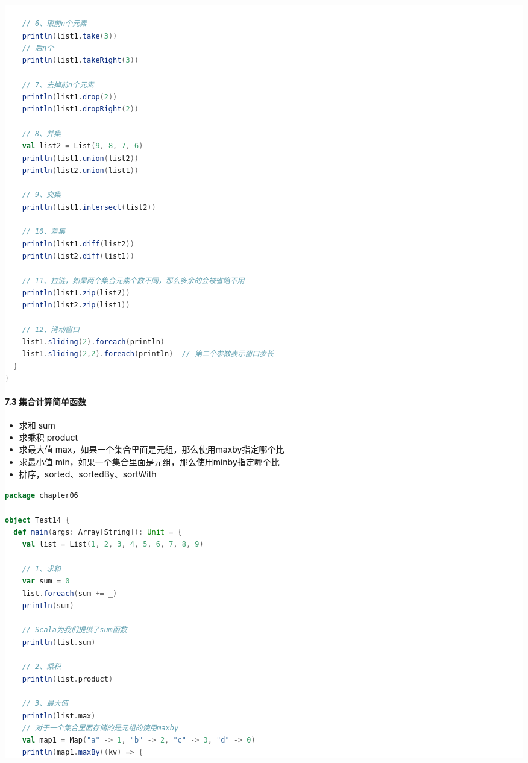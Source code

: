 ```scala

    // 6、取前n个元素
    println(list1.take(3))
    // 后n个
    println(list1.takeRight(3))

    // 7、去掉前n个元素
    println(list1.drop(2))
    println(list1.dropRight(2))

    // 8、并集
    val list2 = List(9, 8, 7, 6)
    println(list1.union(list2))
    println(list2.union(list1))

    // 9、交集
    println(list1.intersect(list2))

    // 10、差集
    println(list1.diff(list2))
    println(list2.diff(list1))

    // 11、拉链，如果两个集合元素个数不同，那么多余的会被省略不用
    println(list1.zip(list2))
    println(list2.zip(list1))

    // 12、滑动窗口
    list1.sliding(2).foreach(println)
    list1.sliding(2,2).foreach(println)  // 第二个参数表示窗口步长
  }
}
```

#### 7.3 集合计算简单函数

- 求和 sum
- 求乘积 product
- 求最大值 max，如果一个集合里面是元组，那么使用maxby指定哪个比
- 求最小值 min，如果一个集合里面是元组，那么使用minby指定哪个比
- 排序，sorted、sortedBy、sortWith

```scala
package chapter06

object Test14 {
  def main(args: Array[String]): Unit = {
    val list = List(1, 2, 3, 4, 5, 6, 7, 8, 9)

    // 1、求和
    var sum = 0
    list.foreach(sum += _)
    println(sum)

    // Scala为我们提供了sum函数
    println(list.sum)

    // 2、乘积
    println(list.product)

    // 3、最大值
    println(list.max)
    // 对于一个集合里面存储的是元组的使用maxby
    val map1 = Map("a" -> 1, "b" -> 2, "c" -> 3, "d" -> 0)
    println(map1.maxBy((kv) => {
```